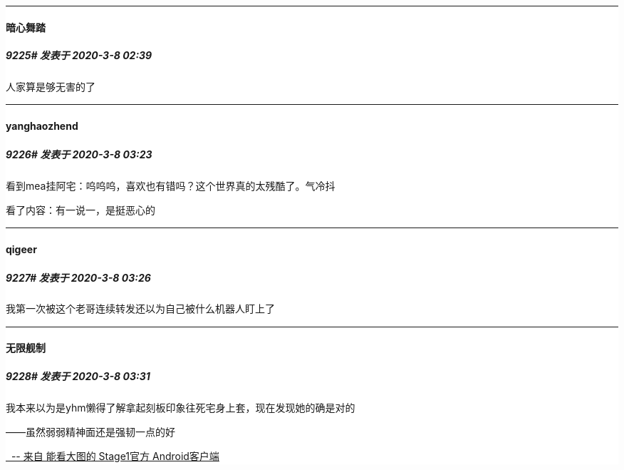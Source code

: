 

-----

####  暗心舞踏  
##### 9225#       发表于 2020-3-8 02:39




人家算是够无害的了







-----

####  yanghaozhend  
##### 9226#       发表于 2020-3-8 03:23




看到mea挂阿宅：呜呜呜，喜欢也有错吗？这个世界真的太残酷了。气冷抖

看了内容：有一说一，是挺恶心的







-----

####  qigeer  
##### 9227#       发表于 2020-3-8 03:26




我第一次被这个老哥连续转发还以为自己被什么机器人盯上了







-----

####  无限舰制  
##### 9228#       发表于 2020-3-8 03:31




我本来以为是yhm懒得了解拿起刻板印象往死宅身上套，现在发现她的确是对的


——虽然弱弱精神面还是强韧一点的好

[  -- 来自 能看大图的 Stage1官方 Android客户端](https://www.coolapk.com/apk/140634)




